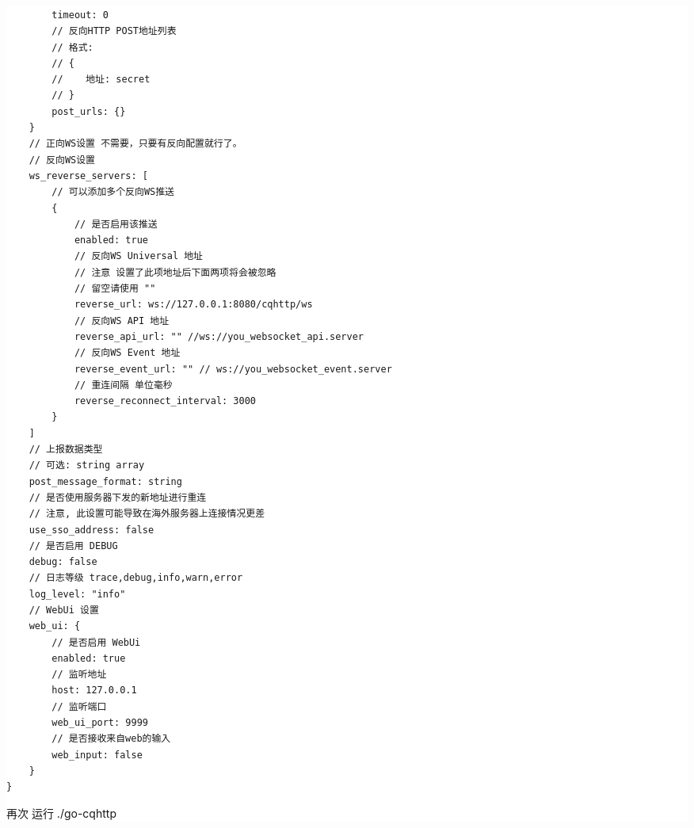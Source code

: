 ```shell
        timeout: 0
        // 反向HTTP POST地址列表
        // 格式:
        // {
        //    地址: secret
        // }
        post_urls: {}
    }
    // 正向WS设置 不需要，只要有反向配置就行了。
    // 反向WS设置
    ws_reverse_servers: [
        // 可以添加多个反向WS推送
        {
            // 是否启用该推送
            enabled: true
            // 反向WS Universal 地址
            // 注意 设置了此项地址后下面两项将会被忽略
            // 留空请使用 ""
            reverse_url: ws://127.0.0.1:8080/cqhttp/ws
            // 反向WS API 地址
            reverse_api_url: "" //ws://you_websocket_api.server
            // 反向WS Event 地址
            reverse_event_url: "" // ws://you_websocket_event.server
            // 重连间隔 单位毫秒
            reverse_reconnect_interval: 3000
        }
    ]
    // 上报数据类型
    // 可选: string array
    post_message_format: string
    // 是否使用服务器下发的新地址进行重连
    // 注意, 此设置可能导致在海外服务器上连接情况更差
    use_sso_address: false
    // 是否启用 DEBUG
    debug: false
    // 日志等级 trace,debug,info,warn,error
    log_level: "info"
    // WebUi 设置
    web_ui: {
        // 是否启用 WebUi
        enabled: true
        // 监听地址
        host: 127.0.0.1
        // 监听端口
        web_ui_port: 9999
        // 是否接收来自web的输入
        web_input: false
    }
}
```
再次 运行 ./go-cqhttp
